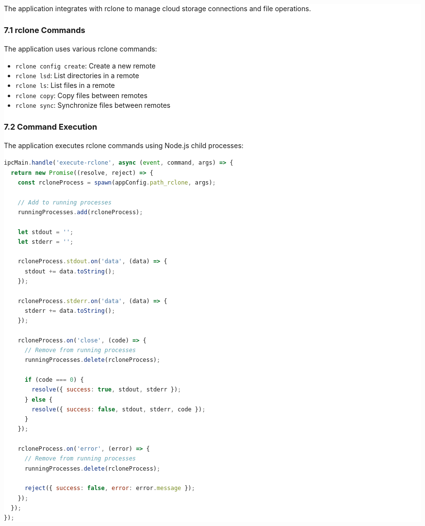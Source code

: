 The application integrates with rclone to manage cloud storage connections and file operations.

### 7.1 rclone Commands

The application uses various rclone commands:

- `rclone config create`: Create a new remote
- `rclone lsd`: List directories in a remote
- `rclone ls`: List files in a remote
- `rclone copy`: Copy files between remotes
- `rclone sync`: Synchronize files between remotes

### 7.2 Command Execution

The application executes rclone commands using Node.js child processes:

```javascript
ipcMain.handle('execute-rclone', async (event, command, args) => {
  return new Promise((resolve, reject) => {
    const rcloneProcess = spawn(appConfig.path_rclone, args);
    
    // Add to running processes
    runningProcesses.add(rcloneProcess);
    
    let stdout = '';
    let stderr = '';
    
    rcloneProcess.stdout.on('data', (data) => {
      stdout += data.toString();
    });
    
    rcloneProcess.stderr.on('data', (data) => {
      stderr += data.toString();
    });
    
    rcloneProcess.on('close', (code) => {
      // Remove from running processes
      runningProcesses.delete(rcloneProcess);
      
      if (code === 0) {
        resolve({ success: true, stdout, stderr });
      } else {
        resolve({ success: false, stdout, stderr, code });
      }
    });
    
    rcloneProcess.on('error', (error) => {
      // Remove from running processes
      runningProcesses.delete(rcloneProcess);
      
      reject({ success: false, error: error.message });
    });
  });
});
```

